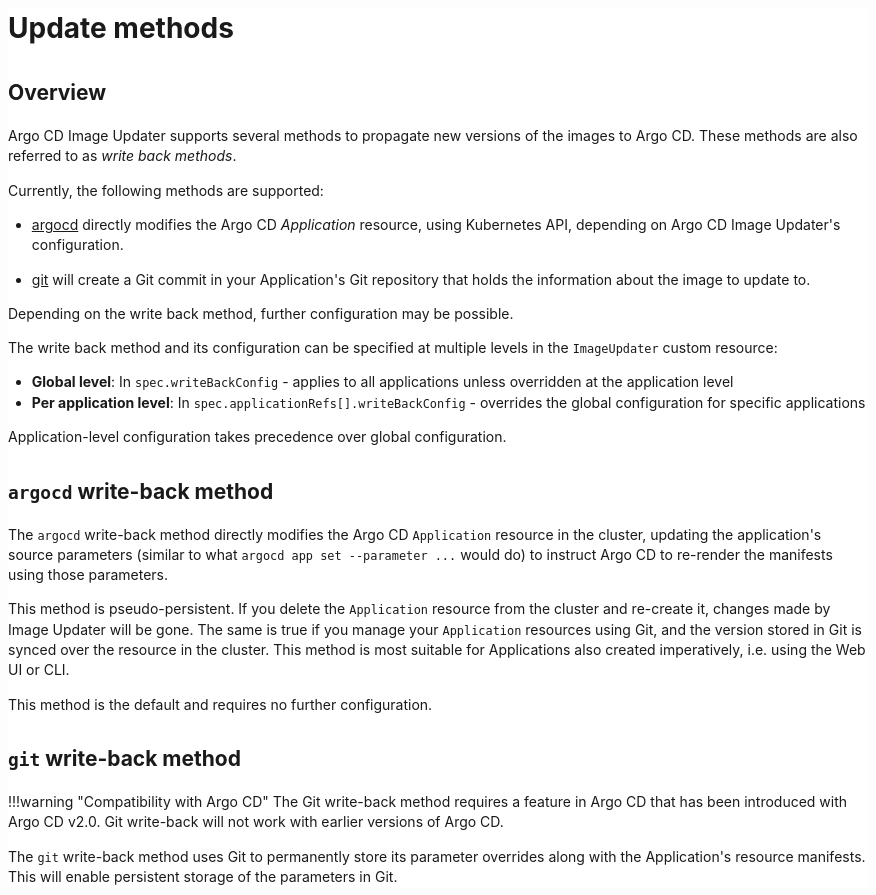 # Update methods

## Overview

Argo CD Image Updater supports several methods to propagate new versions of the
images to Argo CD. These methods are also referred to as *write back methods*.

Currently, the following methods are supported:

* [argocd](../configuration/applications.md#method-argocd)
  directly modifies the Argo CD *Application* resource, using Kubernetes
  API, depending on Argo CD Image Updater's configuration.

* [git](../configuration/applications.md#method-git)
  will create a Git commit in your Application's Git repository that holds the
  information about the image to update to.

Depending on the write back method, further configuration may be possible.

The write back method and its configuration can be specified at multiple levels
in the `ImageUpdater` custom resource:

* **Global level**: In `spec.writeBackConfig` - applies to all applications
  unless overridden at the application level
* **Per application level**: In `spec.applicationRefs[].writeBackConfig` -
  overrides the global configuration for specific applications

Application-level configuration takes precedence over global configuration.

## <a name="method-argocd"></a>`argocd` write-back method

The `argocd` write-back method directly modifies the Argo CD `Application` resource
in the cluster, updating the application's source parameters (similar to what
`argocd app set --parameter ...` would do) to instruct Argo CD to re-render the
manifests using those parameters.

This method is pseudo-persistent. If you delete the `Application` resource
from the cluster and re-create it, changes made by Image Updater will be gone.
The same is true if you manage your `Application` resources using Git, and
the version stored in Git is synced over the resource in the cluster. This
method is most suitable for Applications also created imperatively, i.e.
using the Web UI or CLI.

This method is the default and requires no further configuration.

## <a name="method-git"></a>`git` write-back method

!!!warning "Compatibility with Argo CD"
    The Git write-back method requires a feature in Argo CD that has been
    introduced with Argo CD v2.0. Git write-back will not work with earlier
    versions of Argo CD.

The `git` write-back method uses Git to permanently store its parameter
overrides along with the Application's resource manifests. This will enable
persistent storage of the parameters in Git.
